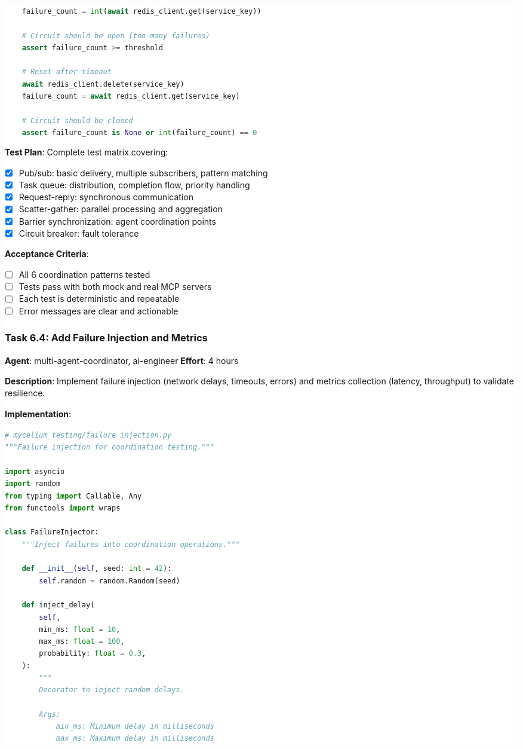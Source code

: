 ```python
    failure_count = int(await redis_client.get(service_key))

    # Circuit should be open (too many failures)
    assert failure_count >= threshold

    # Reset after timeout
    await redis_client.delete(service_key)
    failure_count = await redis_client.get(service_key)

    # Circuit should be closed
    assert failure_count is None or int(failure_count) == 0
```

**Test Plan**: Complete test matrix covering:

- [x] Pub/sub: basic delivery, multiple subscribers, pattern matching
- [x] Task queue: distribution, completion flow, priority handling
- [x] Request-reply: synchronous communication
- [x] Scatter-gather: parallel processing and aggregation
- [x] Barrier synchronization: agent coordination points
- [x] Circuit breaker: fault tolerance

**Acceptance Criteria**:

- [ ] All 6 coordination patterns tested
- [ ] Tests pass with both mock and real MCP servers
- [ ] Each test is deterministic and repeatable
- [ ] Error messages are clear and actionable

### Task 6.4: Add Failure Injection and Metrics

**Agent**: multi-agent-coordinator, ai-engineer **Effort**: 4 hours

**Description**: Implement failure injection (network delays, timeouts, errors) and metrics collection (latency,
throughput) to validate resilience.

**Implementation**:

```python
# mycelium_testing/failure_injection.py
"""Failure injection for coordination testing."""

import asyncio
import random
from typing import Callable, Any
from functools import wraps

class FailureInjector:
    """Inject failures into coordination operations."""

    def __init__(self, seed: int = 42):
        self.random = random.Random(seed)

    def inject_delay(
        self,
        min_ms: float = 10,
        max_ms: float = 100,
        probability: float = 0.3,
    ):
        """
        Decorator to inject random delays.

        Args:
            min_ms: Minimum delay in milliseconds
            max_ms: Maximum delay in milliseconds
```